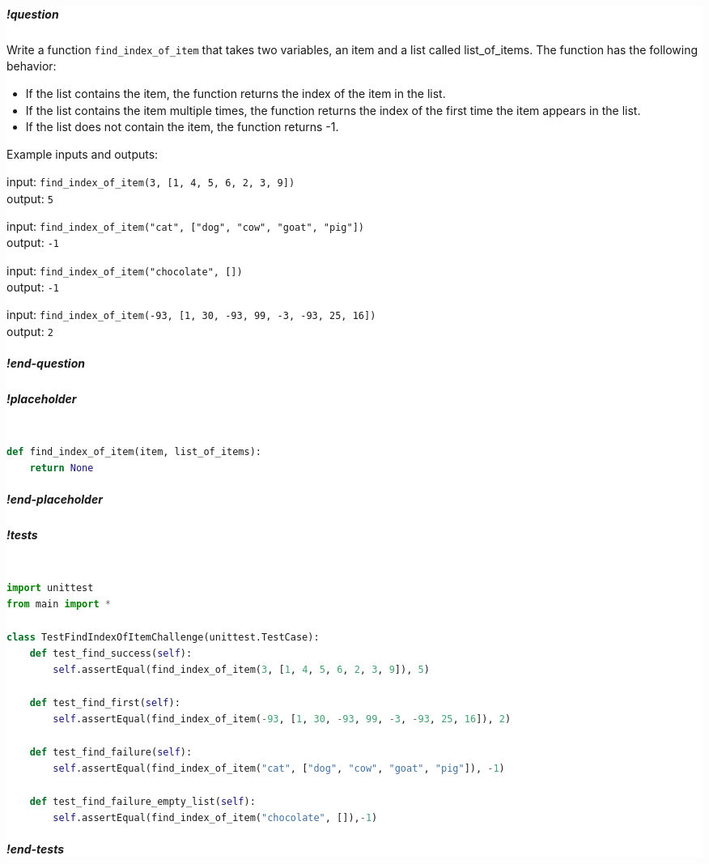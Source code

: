 ##### !question

Write a function `find_index_of_item` that takes two variables, an item and a list called list_of_items.  The function has the following behavior:
* If the list contains the item, the function returns the index of the item in the list.  
* If the list contains the item multiple times, the function returns the index of the first time the item appears in the list.  
* If the list does not contain the item, the function returns -1.

Example inputs and outputs:

input: ```find_index_of_item(3, [1, 4, 5, 6, 2, 3, 9])```  
output: ```5```

input: ```find_index_of_item("cat", ["dog", "cow", "goat", "pig"])```  
output: ```-1```

input: ```find_index_of_item("chocolate", [])```  
output: ```-1```

input: ```find_index_of_item(-93, [1, 30, -93, 99, -3, -93, 25, 16])```  
output: ```2```

##### !end-question

##### !placeholder

```python

def find_index_of_item(item, list_of_items):
    return None

```

##### !end-placeholder

##### !tests
```python

import unittest
from main import *

class TestFindIndexOfItemChallenge(unittest.TestCase):
    def test_find_success(self):
        self.assertEqual(find_index_of_item(3, [1, 4, 5, 6, 2, 3, 9]), 5)
    
    def test_find_first(self):
        self.assertEqual(find_index_of_item(-93, [1, 30, -93, 99, -3, -93, 25, 16]), 2)
    
    def test_find_failure(self):
        self.assertEqual(find_index_of_item("cat", ["dog", "cow", "goat", "pig"]), -1)
    
    def test_find_failure_empty_list(self):
        self.assertEqual(find_index_of_item("chocolate", []),-1)

```
##### !end-tests
